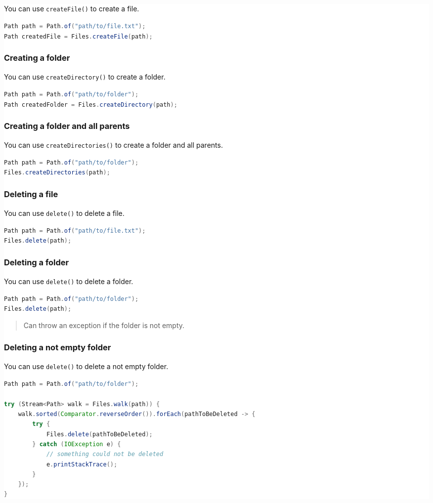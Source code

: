 You can use `createFile()` to create a file.

```java
Path path = Path.of("path/to/file.txt");
Path createdFile = Files.createFile(path);
```

### Creating a folder

You can use `createDirectory()` to create a folder.

```java
Path path = Path.of("path/to/folder");
Path createdFolder = Files.createDirectory(path);
```

### Creating a folder and all parents

You can use `createDirectories()` to create a folder and all parents.

```java
Path path = Path.of("path/to/folder");
Files.createDirectories(path);
```

### Deleting a file

You can use `delete()` to delete a file.

```java
Path path = Path.of("path/to/file.txt");
Files.delete(path);
```

### Deleting a folder

You can use `delete()` to delete a folder.

```java
Path path = Path.of("path/to/folder");
Files.delete(path); 
```
> Can throw an exception if the folder is not empty.

### Deleting a not empty folder

You can use `delete()` to delete a not empty folder.

```java
Path path = Path.of("path/to/folder");

try (Stream<Path> walk = Files.walk(path)) {
    walk.sorted(Comparator.reverseOrder()).forEach(pathToBeDeleted -> {
        try {
            Files.delete(pathToBeDeleted);
        } catch (IOException e) {
            // something could not be deleted
            e.printStackTrace();
        }
    });
}
```
